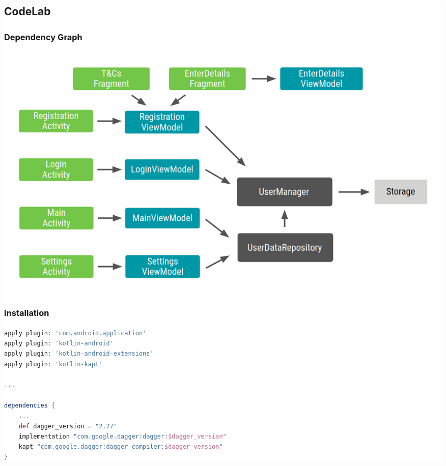 

## CodeLab

### Dependency Graph

![dependency_graph](./image/dependency_graph.png)



### Installation

```groovy
apply plugin: 'com.android.application'
apply plugin: 'kotlin-android'
apply plugin: 'kotlin-android-extensions'
apply plugin: 'kotlin-kapt'

...

dependencies {
    ...
    def dagger_version = "2.27"
    implementation "com.google.dagger:dagger:$dagger_version"
    kapt "com.google.dagger:dagger-compiler:$dagger_version"
}
```

